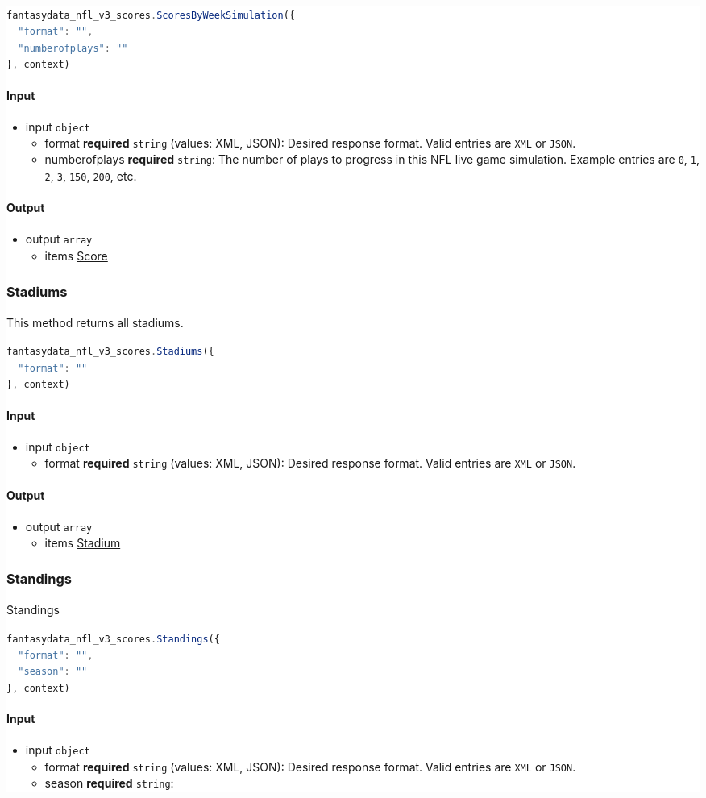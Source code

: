 
```js
fantasydata_nfl_v3_scores.ScoresByWeekSimulation({
  "format": "",
  "numberofplays": ""
}, context)
```

#### Input
* input `object`
  * format **required** `string` (values: XML, JSON): Desired response format. Valid entries are <code>XML</code> or <code>JSON</code>.
  * numberofplays **required** `string`: The number of plays to progress in this NFL live game simulation. Example entries are <code>0</code>, <code>1</code>, <code>2</code>, <code>3</code>, <code>150</code>, <code>200</code>, etc.

#### Output
* output `array`
  * items [Score](#score)

### Stadiums
This method returns all stadiums.


```js
fantasydata_nfl_v3_scores.Stadiums({
  "format": ""
}, context)
```

#### Input
* input `object`
  * format **required** `string` (values: XML, JSON): Desired response format. Valid entries are <code>XML</code> or <code>JSON</code>.

#### Output
* output `array`
  * items [Stadium](#stadium)

### Standings
Standings


```js
fantasydata_nfl_v3_scores.Standings({
  "format": "",
  "season": ""
}, context)
```

#### Input
* input `object`
  * format **required** `string` (values: XML, JSON): Desired response format. Valid entries are <code>XML</code> or <code>JSON</code>.
  * season **required** `string`: 
